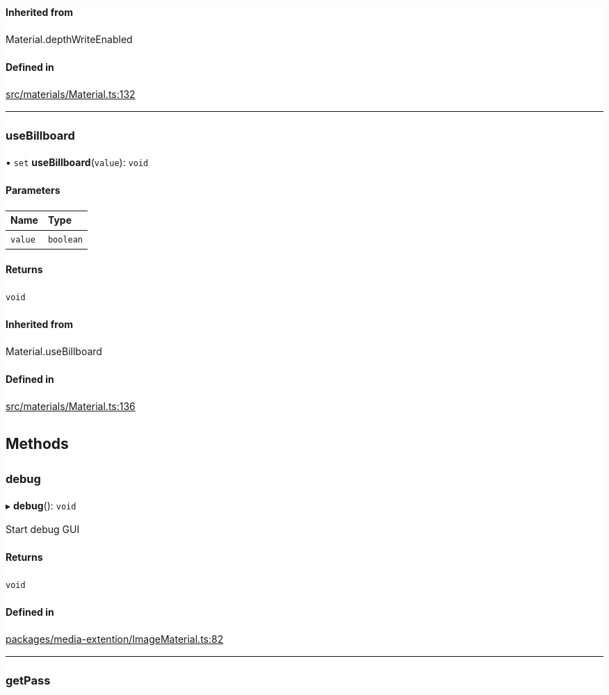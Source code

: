 #### Inherited from

Material.depthWriteEnabled

#### Defined in

[src/materials/Material.ts:132](https://github.com/Orillusion/orillusion/blob/main/src/materials/Material.ts#L132)

___

### useBillboard

• `set` **useBillboard**(`value`): `void`

#### Parameters

| Name | Type |
| :------ | :------ |
| `value` | `boolean` |

#### Returns

`void`

#### Inherited from

Material.useBillboard

#### Defined in

[src/materials/Material.ts:136](https://github.com/Orillusion/orillusion/blob/main/src/materials/Material.ts#L136)

## Methods

### debug

▸ **debug**(): `void`

Start debug GUI

#### Returns

`void`

#### Defined in

[packages/media-extention/ImageMaterial.ts:82](https://github.com/Orillusion/orillusion/blob/main/packages/media-extention/ImageMaterial.ts#L82)

___

### getPass
